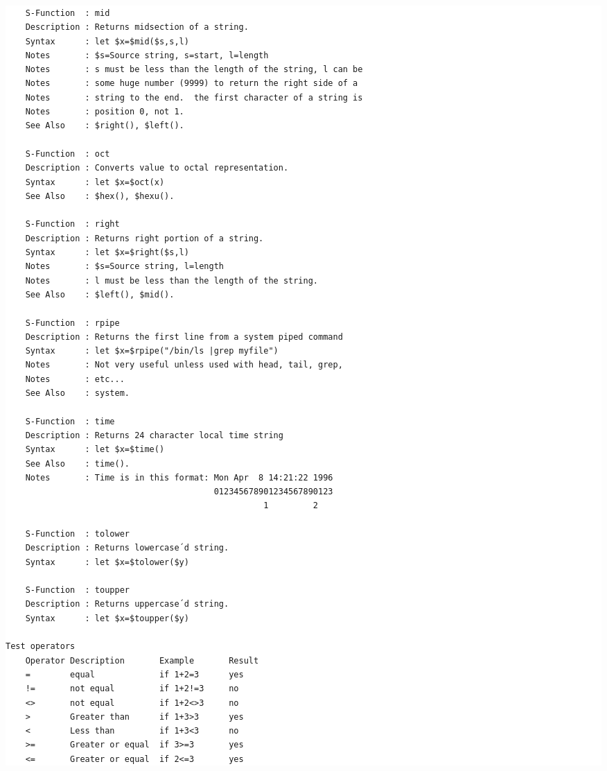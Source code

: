         S-Function  : mid
        Description : Returns midsection of a string.
        Syntax      : let $x=$mid($s,s,l)
        Notes       : $s=Source string, s=start, l=length
        Notes       : s must be less than the length of the string, l can be
        Notes       : some huge number (9999) to return the right side of a
        Notes       : string to the end.  the first character of a string is
        Notes       : position 0, not 1.
        See Also    : $right(), $left().
 
        S-Function  : oct
        Description : Converts value to octal representation.
        Syntax      : let $x=$oct(x)
        See Also    : $hex(), $hexu().
 
        S-Function  : right
        Description : Returns right portion of a string.
        Syntax      : let $x=$right($s,l)
        Notes       : $s=Source string, l=length
        Notes       : l must be less than the length of the string.
        See Also    : $left(), $mid().
 
        S-Function  : rpipe
        Description : Returns the first line from a system piped command
        Syntax      : let $x=$rpipe("/bin/ls |grep myfile")
        Notes       : Not very useful unless used with head, tail, grep,
        Notes       : etc...
        See Also    : system.
 
        S-Function  : time
        Description : Returns 24 character local time string
        Syntax      : let $x=$time()
        See Also    : time().
        Notes       : Time is in this format: Mon Apr  8 14:21:22 1996
                                              012345678901234567890123
                                                        1         2
 
        S-Function  : tolower
        Description : Returns lowercase´d string.
        Syntax      : let $x=$tolower($y)
 
        S-Function  : toupper
        Description : Returns uppercase´d string.
        Syntax      : let $x=$toupper($y)
 
    Test operators
        Operator Description       Example       Result
        =        equal             if 1+2=3      yes
        !=       not equal         if 1+2!=3     no
        <>       not equal         if 1+2<>3     no
        >        Greater than      if 1+3>3      yes
        <        Less than         if 1+3<3      no
        >=       Greater or equal  if 3>=3       yes
        <=       Greater or equal  if 2<=3       yes
 